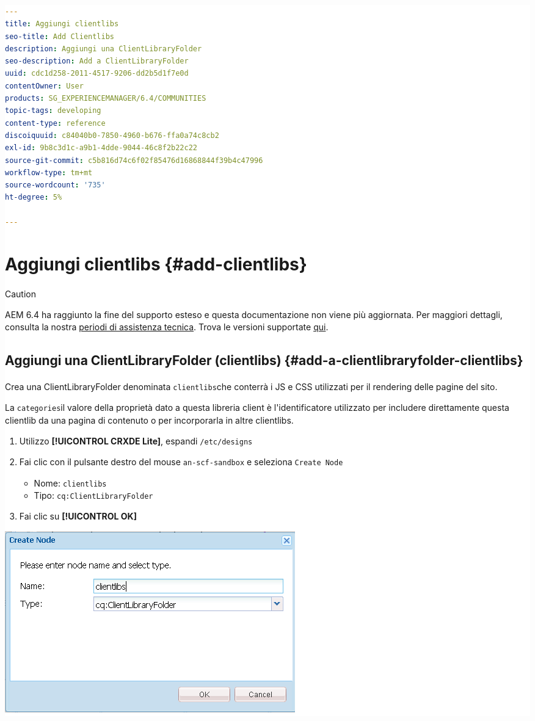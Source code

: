 ```yaml
---
title: Aggiungi clientlibs
seo-title: Add Clientlibs
description: Aggiungi una ClientLibraryFolder
seo-description: Add a ClientLibraryFolder
uuid: cdc1d258-2011-4517-9206-dd2b5d1f7e0d
contentOwner: User
products: SG_EXPERIENCEMANAGER/6.4/COMMUNITIES
topic-tags: developing
content-type: reference
discoiquuid: c84040b0-7850-4960-b676-ffa0a74c8cb2
exl-id: 9b8c3d1c-a9b1-4dde-9044-46c8f2b22c22
source-git-commit: c5b816d74c6f02f85476d16868844f39b4c47996
workflow-type: tm+mt
source-wordcount: '735'
ht-degree: 5%

---
```


# Aggiungi clientlibs {#add-clientlibs}

>[!CAUTION]
>
>AEM 6.4 ha raggiunto la fine del supporto esteso e questa documentazione non viene più aggiornata. Per maggiori dettagli, consulta la nostra [periodi di assistenza tecnica](https://helpx.adobe.com/it/support/programs/eol-matrix.html). Trova le versioni supportate [qui](https://experienceleague.adobe.com/docs/).

## Aggiungi una ClientLibraryFolder (clientlibs) {#add-a-clientlibraryfolder-clientlibs}

Crea una ClientLibraryFolder denominata `clientlibs`che conterrà i JS e CSS utilizzati per il rendering delle pagine del sito.

La `categories`il valore della proprietà dato a questa libreria client è l&#39;identificatore utilizzato per includere direttamente questa clientlib da una pagina di contenuto o per incorporarla in altre clientlibs.

1. Utilizzo **[!UICONTROL CRXDE Lite]**, espandi `/etc/designs`

1. Fai clic con il pulsante destro del mouse `an-scf-sandbox` e seleziona `Create Node`

   * Nome: `clientlibs`
   * Tipo: `cq:ClientLibraryFolder`

1. Fai clic su **[!UICONTROL OK]**

![chlimage_1-220](assets/chlimage_1-220.png)